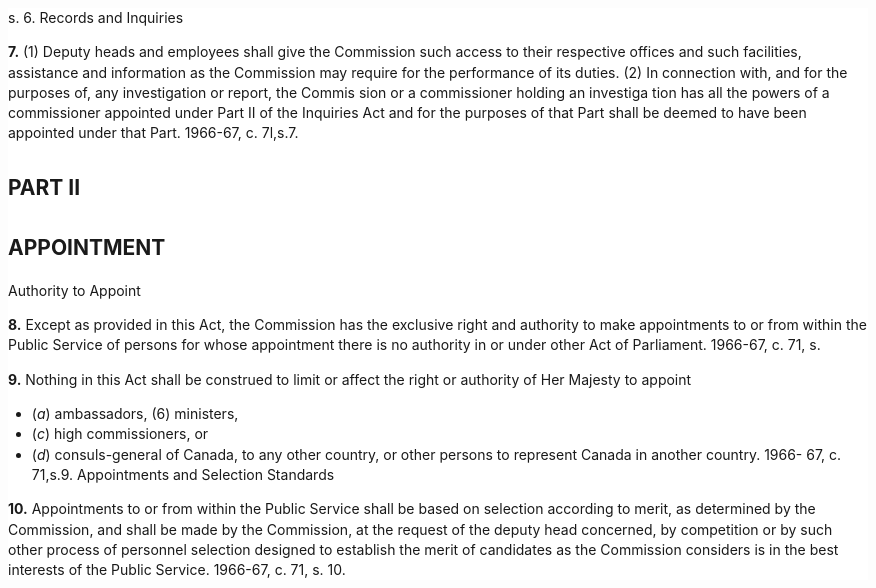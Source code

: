 s. 6.
Records and Inquiries

**7.** (1) Deputy heads and employees shall
give the Commission such access to their
respective offices and such facilities, assistance
and information as the Commission may
require for the performance of its duties.
(2) In connection with, and for the purposes
of, any investigation or report, the Commis
sion or a commissioner holding an investiga
tion has all the powers of a commissioner
appointed under Part II of the Inquiries Act
and for the purposes of that Part shall be
deemed to have been appointed under that
Part. 1966-67, c. 7l,s.7.

## PART II

## APPOINTMENT
Authority to Appoint

**8.** Except as provided in this Act, the
Commission has the exclusive right and
authority to make appointments to or from
within the Public Service of persons for whose
appointment there is no authority in or under
other Act of Parliament. 1966-67, c. 71, s.

**9.** Nothing in this Act shall be construed
to limit or affect the right or authority of Her
Majesty to appoint
  * (_a_) ambassadors,
(6) ministers,
  * (_c_) high commissioners, or
  * (_d_) consuls-general of Canada,
to any other country, or other persons to
represent Canada in another country. 1966-
67, c. 71,s.9.
Appointments and Selection Standards

**10.** Appointments to or from within the
Public Service shall be based on selection
according to merit, as determined by the
Commission, and shall be made by the
Commission, at the request of the deputy
head concerned, by competition or by such
other process of personnel selection designed
to establish the merit of candidates as the
Commission considers is in the best interests
of the Public Service. 1966-67, c. 71, s. 10.
